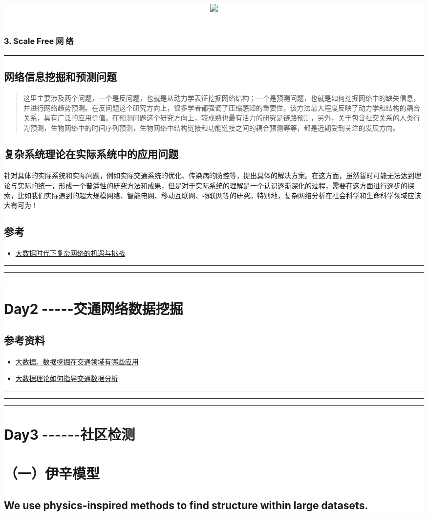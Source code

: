 <div align="center">  <img src="https://github.com/LiuChuang0059/datamining/blob/master/Image/%E5%B0%8F%E4%B8%96%E7%95%8C%E6%A8%A1%E5%9E%8B.png" width="500"/> </div><br>

### 3. Scale Free 网 络 

--------

## 网络信息挖掘和预测问题

> 这里主要涉及两个问题，一个是反问题，也就是从动力学表征挖掘网络结构；一个是预测问题，也就是如何挖掘网络中的缺失信息，并进行网络趋势预测。在反问题这个研究方向上，很多学者都强调了压缩感知的重要性，该方法最大程度反映了动力学和结构的耦合关系，具有广泛的应用价值。在预测问题这个研究方向上，较成熟也最有活力的研究是链路预测，另外，关于包含社交关系的人类行为预测，生物网络中的时间序列预测，生物网络中结构链接和功能链接之间的耦合预测等等，都是近期受到关注的发展方向。


## 复杂系统理论在实际系统中的应用问题

针对具体的实际系统和实际问题，例如实际交通系统的优化、传染病的防控等，提出具体的解决方案。在这方面，虽然暂时可能无法达到理论与实际的统一，形成一个普适性的研究方法和成果，但是对于实际系统的理解是一个认识逐渐深化的过程，需要在这方面进行逐步的探索，比如我们实际遇到的超大规模网络、智能电网、移动互联网、物联网等的研究。特别地，复杂网络分析在社会科学和生命科学领域应该大有可为！

 
 

## 参考

* [大数据时代下复杂网络的机遇与挑战](http://blog.sciencenet.cn/blog-4673-722029.html)


-------
----------
-----------

# Day2 -----交通网络数据挖掘

## 参考资料

* [大数据、数据挖掘在交通领域有哪些应用](https://www.zhihu.com/question/23615530)

* [大数据理论如何指导交通数据分析](https://www.zhihu.com/question/21374161)


----------
----------
----------

# Day3 ------社区检测

# （一）伊辛模型

## We use physics-inspired methods to find structure within large datasets.
